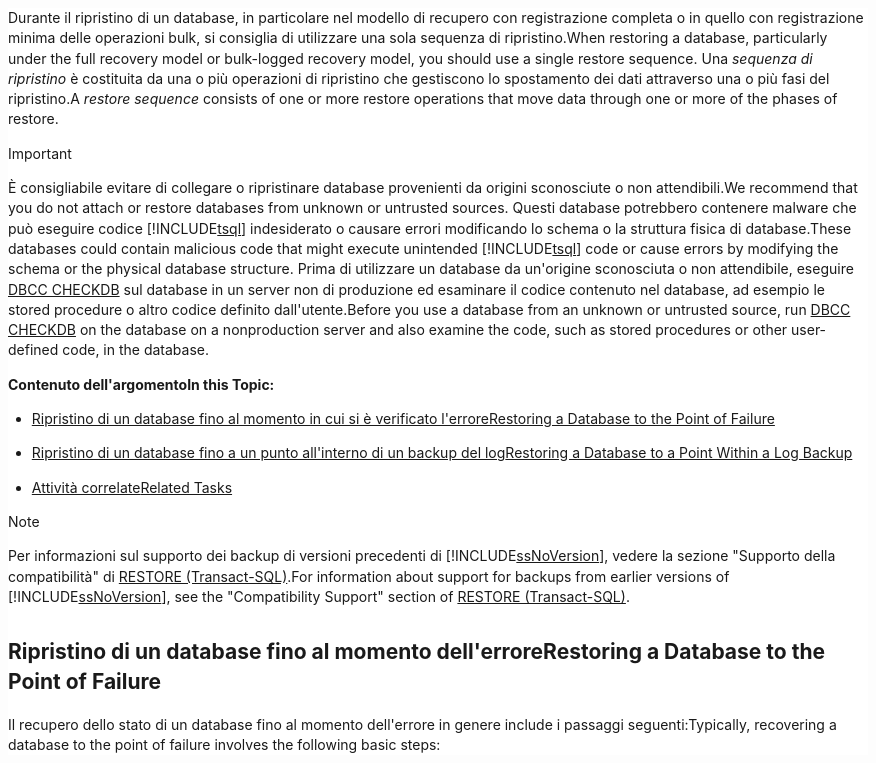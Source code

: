  <span data-ttu-id="1e8cf-109">Durante il ripristino di un database, in particolare nel modello di recupero con registrazione completa o in quello con registrazione minima delle operazioni bulk, si consiglia di utilizzare una sola sequenza di ripristino.</span><span class="sxs-lookup"><span data-stu-id="1e8cf-109">When restoring a database, particularly under the full recovery model or bulk-logged recovery model, you should use a single restore sequence.</span></span> <span data-ttu-id="1e8cf-110">Una *sequenza di ripristino* è costituita da una o più operazioni di ripristino che gestiscono lo spostamento dei dati attraverso una o più fasi del ripristino.</span><span class="sxs-lookup"><span data-stu-id="1e8cf-110">A *restore sequence* consists of one or more restore operations that move data through one or more of the phases of restore.</span></span>  
  
> [!IMPORTANT]  
>  <span data-ttu-id="1e8cf-111">È consigliabile evitare di collegare o ripristinare database provenienti da origini sconosciute o non attendibili.</span><span class="sxs-lookup"><span data-stu-id="1e8cf-111">We recommend that you do not attach or restore databases from unknown or untrusted sources.</span></span> <span data-ttu-id="1e8cf-112">Questi database potrebbero contenere malware che può eseguire codice [!INCLUDE[tsql](../../includes/tsql-md.md)] indesiderato o causare errori modificando lo schema o la struttura fisica di database.</span><span class="sxs-lookup"><span data-stu-id="1e8cf-112">These databases could contain malicious code that might execute unintended [!INCLUDE[tsql](../../includes/tsql-md.md)] code or cause errors by modifying the schema or the physical database structure.</span></span> <span data-ttu-id="1e8cf-113">Prima di utilizzare un database da un'origine sconosciuta o non attendibile, eseguire [DBCC CHECKDB](/sql/t-sql/database-console-commands/dbcc-checkdb-transact-sql) sul database in un server non di produzione ed esaminare il codice contenuto nel database, ad esempio le stored procedure o altro codice definito dall'utente.</span><span class="sxs-lookup"><span data-stu-id="1e8cf-113">Before you use a database from an unknown or untrusted source, run [DBCC CHECKDB](/sql/t-sql/database-console-commands/dbcc-checkdb-transact-sql) on the database on a nonproduction server and also examine the code, such as stored procedures or other user-defined code, in the database.</span></span>  
  
 <span data-ttu-id="1e8cf-114">**Contenuto dell'argomento**</span><span class="sxs-lookup"><span data-stu-id="1e8cf-114">**In this Topic:**</span></span>  
  
-   [<span data-ttu-id="1e8cf-115">Ripristino di un database fino al momento in cui si è verificato l'errore</span><span class="sxs-lookup"><span data-stu-id="1e8cf-115">Restoring a Database to the Point of Failure</span></span>](#PointOfFailure)  
  
-   [<span data-ttu-id="1e8cf-116">Ripristino di un database fino a un punto all'interno di un backup del log</span><span class="sxs-lookup"><span data-stu-id="1e8cf-116">Restoring a Database to a Point Within a Log Backup</span></span>](#PointWithinBackup)  
  
-   [<span data-ttu-id="1e8cf-117">Attività correlate</span><span class="sxs-lookup"><span data-stu-id="1e8cf-117">Related Tasks</span></span>](#RelatedTasks)  
  
> [!NOTE]  
>  <span data-ttu-id="1e8cf-118">Per informazioni sul supporto dei backup di versioni precedenti di [!INCLUDE[ssNoVersion](../../includes/ssnoversion-md.md)], vedere la sezione "Supporto della compatibilità" di [RESTORE &#40;Transact-SQL&#41;](/sql/t-sql/statements/restore-statements-transact-sql).</span><span class="sxs-lookup"><span data-stu-id="1e8cf-118">For information about support for backups from earlier versions of [!INCLUDE[ssNoVersion](../../includes/ssnoversion-md.md)], see the "Compatibility Support" section of [RESTORE &#40;Transact-SQL&#41;](/sql/t-sql/statements/restore-statements-transact-sql).</span></span>  
  
##  <a name="restoring-a-database-to-the-point-of-failure"></a><a name="PointOfFailure"></a> <span data-ttu-id="1e8cf-119">Ripristino di un database fino al momento dell'errore</span><span class="sxs-lookup"><span data-stu-id="1e8cf-119">Restoring a Database to the Point of Failure</span></span>  
 <span data-ttu-id="1e8cf-120">Il recupero dello stato di un database fino al momento dell'errore in genere include i passaggi seguenti:</span><span class="sxs-lookup"><span data-stu-id="1e8cf-120">Typically, recovering a database to the point of failure involves the following basic steps:</span></span>  
  